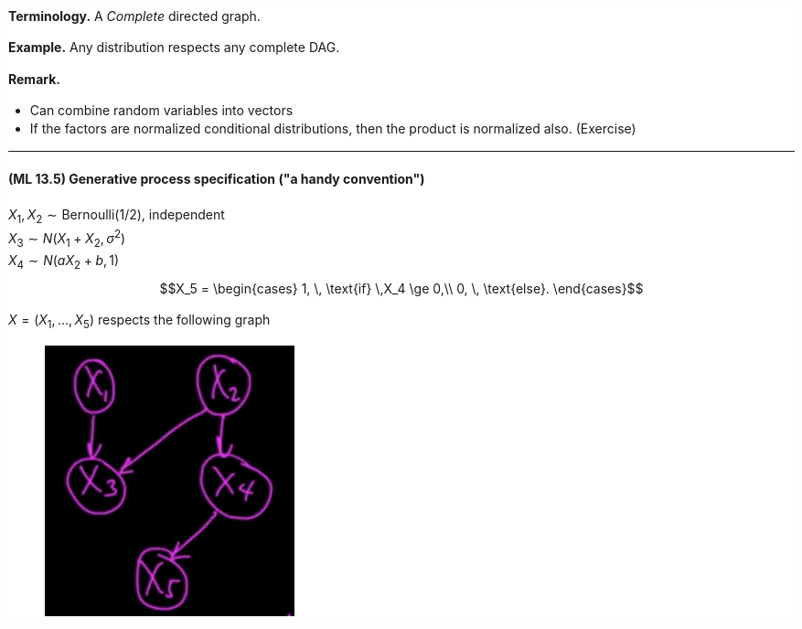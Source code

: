 **Terminology.** A *Complete* directed graph.

**Example.** Any distribution respects any complete DAG. 

**Remark.** 
* Can combine random variables into vectors
* If the factors are normalized conditional distributions, then the product is normalized also. (Exercise)

---

#### (ML 13.5) Generative process specification ("a handy convention")

$X_1, X_2 \sim \text{Bernoulli}(1/2)$, independent  
$X_3 \sim N(X_1 + X_2, \sigma^2)$  
$X_4 \sim N(aX_2 + b, 1)$  
$$X_5 = \begin{cases}
1, \, \text{if} \,X_4 \ge 0,\\
0, \, \text{else}.
\end{cases}$$

$X = (X_1, \ldots, X_5)$ respects the following graph

<figure>
<img src="/assets/pics/mm-ml/specification.png" alt="GPS" style="width: 35%; height: 60%">
<figcaption>
</figcaption>
</figure>
